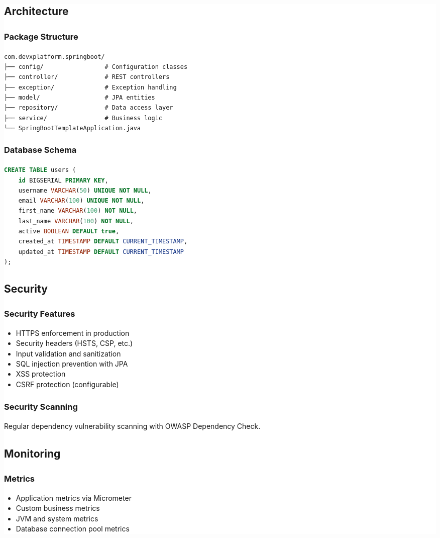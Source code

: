 ```yaml
```

## Architecture

### Package Structure
```
com.devxplatform.springboot/
├── config/                 # Configuration classes
├── controller/             # REST controllers
├── exception/              # Exception handling
├── model/                  # JPA entities
├── repository/             # Data access layer
├── service/                # Business logic
└── SpringBootTemplateApplication.java
```

### Database Schema
```sql
CREATE TABLE users (
    id BIGSERIAL PRIMARY KEY,
    username VARCHAR(50) UNIQUE NOT NULL,
    email VARCHAR(100) UNIQUE NOT NULL,
    first_name VARCHAR(100) NOT NULL,
    last_name VARCHAR(100) NOT NULL,
    active BOOLEAN DEFAULT true,
    created_at TIMESTAMP DEFAULT CURRENT_TIMESTAMP,
    updated_at TIMESTAMP DEFAULT CURRENT_TIMESTAMP
);
```

## Security

### Security Features
- HTTPS enforcement in production
- Security headers (HSTS, CSP, etc.)
- Input validation and sanitization
- SQL injection prevention with JPA
- XSS protection
- CSRF protection (configurable)

### Security Scanning
Regular dependency vulnerability scanning with OWASP Dependency Check.

## Monitoring

### Metrics
- Application metrics via Micrometer
- Custom business metrics
- JVM and system metrics
- Database connection pool metrics
